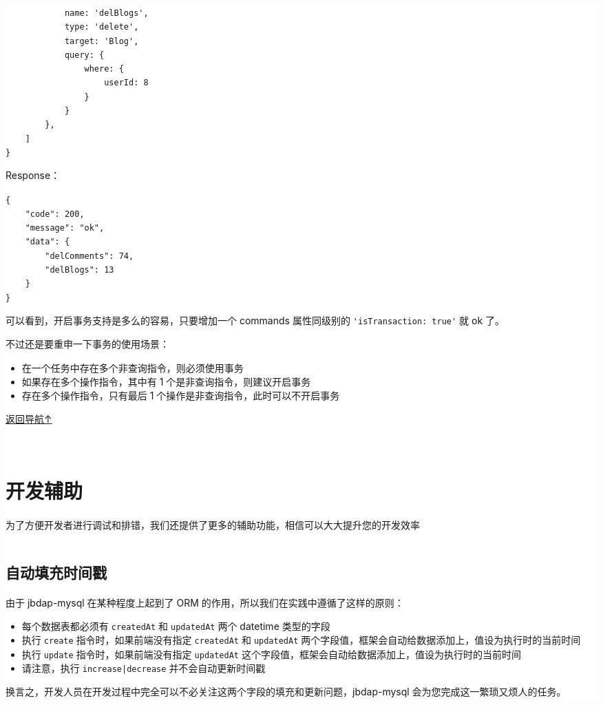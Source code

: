 ~~~
            name: 'delBlogs',
            type: 'delete',
            target: 'Blog',
            query: {
                where: {
                    userId: 8
                }
            }
        },
    ]
}
~~~

Response：
~~~
{
    "code": 200,
    "message": "ok",
    "data": {
        "delComments": 74,
        "delBlogs": 13
    }
}
~~~

可以看到，开启事务支持是多么的容易，只要增加一个 commands 属性同级别的 `'isTransaction: true'` 就 ok 了。

不过还是要重申一下事务的使用场景：

- 在一个任务中存在多个非查询指令，则必须使用事务
- 如果存在多个操作指令，其中有 1 个是非查询指令，则建议开启事务
- 存在多个操作指令，只有最后 1 个操作是非查询指令，此时可以不开启事务

[返回导航↑](#nav)

<div style="width:100%;height:20px;border:none;"></div>
<div id="assistant" style="width:100%;height:1px;border:none;"></div>

# 开发辅助

为了方便开发者进行调试和排错，我们还提供了更多的辅助功能，相信可以大大提升您的开发效率

<div id="assistant-auto-timestamp" style="width:100%;height:1px;border:none;"></div>

## **自动填充时间戳**

由于 jbdap-mysql 在某种程度上起到了 ORM 的作用，所以我们在实践中遵循了这样的原则：

- 每个数据表都必须有 `createdAt` 和 `updatedAt` 两个 datetime 类型的字段
- 执行 `create` 指令时，如果前端没有指定  `createdAt` 和 `updatedAt` 两个字段值，框架会自动给数据添加上，值设为执行时的当前时间
- 执行 `update` 指令时，如果前端没有指定 `updatedAt` 这个字段值，框架会自动给数据添加上，值设为执行时的当前时间
- 请注意，执行 `increase|decrease` 并不会自动更新时间戳

换言之，开发人员在开发过程中完全可以不必关注这两个字段的填充和更新问题，jbdap-mysql 会为您完成这一繁琐又烦人的任务。
